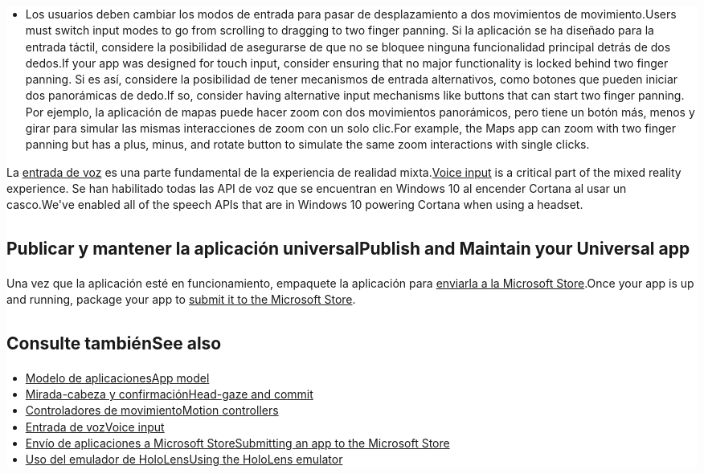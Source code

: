 * <span data-ttu-id="1b9e9-237">Los usuarios deben cambiar los modos de entrada para pasar de desplazamiento a dos movimientos de movimiento.</span><span class="sxs-lookup"><span data-stu-id="1b9e9-237">Users must switch input modes to go from scrolling to dragging to two finger panning.</span></span> <span data-ttu-id="1b9e9-238">Si la aplicación se ha diseñado para la entrada táctil, considere la posibilidad de asegurarse de que no se bloquee ninguna funcionalidad principal detrás de dos dedos.</span><span class="sxs-lookup"><span data-stu-id="1b9e9-238">If your app was designed for touch input, consider ensuring that no major functionality is locked behind two finger panning.</span></span> <span data-ttu-id="1b9e9-239">Si es así, considere la posibilidad de tener mecanismos de entrada alternativos, como botones que pueden iniciar dos panorámicas de dedo.</span><span class="sxs-lookup"><span data-stu-id="1b9e9-239">If so, consider having alternative input mechanisms like buttons that can start two finger panning.</span></span> <span data-ttu-id="1b9e9-240">Por ejemplo, la aplicación de mapas puede hacer zoom con dos movimientos panorámicos, pero tiene un botón más, menos y girar para simular las mismas interacciones de zoom con un solo clic.</span><span class="sxs-lookup"><span data-stu-id="1b9e9-240">For example, the Maps app can zoom with two finger panning but has a plus, minus, and rotate button to simulate the same zoom interactions with single clicks.</span></span>

<span data-ttu-id="1b9e9-241">La [entrada de voz](../../design/voice-input.md) es una parte fundamental de la experiencia de realidad mixta.</span><span class="sxs-lookup"><span data-stu-id="1b9e9-241">[Voice input](../../design/voice-input.md) is a critical part of the mixed reality experience.</span></span> <span data-ttu-id="1b9e9-242">Se han habilitado todas las API de voz que se encuentran en Windows 10 al encender Cortana al usar un casco.</span><span class="sxs-lookup"><span data-stu-id="1b9e9-242">We've enabled all of the speech APIs that are in Windows 10 powering Cortana when using a headset.</span></span>

## <a name="publish-and-maintain-your-universal-app"></a><span data-ttu-id="1b9e9-243">Publicar y mantener la aplicación universal</span><span class="sxs-lookup"><span data-stu-id="1b9e9-243">Publish and Maintain your Universal app</span></span>

<span data-ttu-id="1b9e9-244">Una vez que la aplicación esté en funcionamiento, empaquete la aplicación para [enviarla a la Microsoft Store](../../distribute/submitting-an-app-to-the-microsoft-store.md).</span><span class="sxs-lookup"><span data-stu-id="1b9e9-244">Once your app is up and running, package your app to [submit it to the Microsoft Store](../../distribute/submitting-an-app-to-the-microsoft-store.md).</span></span>

## <a name="see-also"></a><span data-ttu-id="1b9e9-245">Consulte también</span><span class="sxs-lookup"><span data-stu-id="1b9e9-245">See also</span></span>
* [<span data-ttu-id="1b9e9-246">Modelo de aplicaciones</span><span class="sxs-lookup"><span data-stu-id="1b9e9-246">App model</span></span>](../../design/app-model.md)
* [<span data-ttu-id="1b9e9-247">Mirada-cabeza y confirmación</span><span class="sxs-lookup"><span data-stu-id="1b9e9-247">Head-gaze and commit</span></span>](../../design/gaze-and-commit.md)
* [<span data-ttu-id="1b9e9-248">Controladores de movimiento</span><span class="sxs-lookup"><span data-stu-id="1b9e9-248">Motion controllers</span></span>](../../design/motion-controllers.md)
* [<span data-ttu-id="1b9e9-249">Entrada de voz</span><span class="sxs-lookup"><span data-stu-id="1b9e9-249">Voice input</span></span>](../../design/voice-input.md)
* [<span data-ttu-id="1b9e9-250">Envío de aplicaciones a Microsoft Store</span><span class="sxs-lookup"><span data-stu-id="1b9e9-250">Submitting an app to the Microsoft Store</span></span>](../../distribute/submitting-an-app-to-the-microsoft-store.md)
* [<span data-ttu-id="1b9e9-251">Uso del emulador de HoloLens</span><span class="sxs-lookup"><span data-stu-id="1b9e9-251">Using the HoloLens emulator</span></span>](../platform-capabilities-and-apis/using-the-hololens-emulator.md)